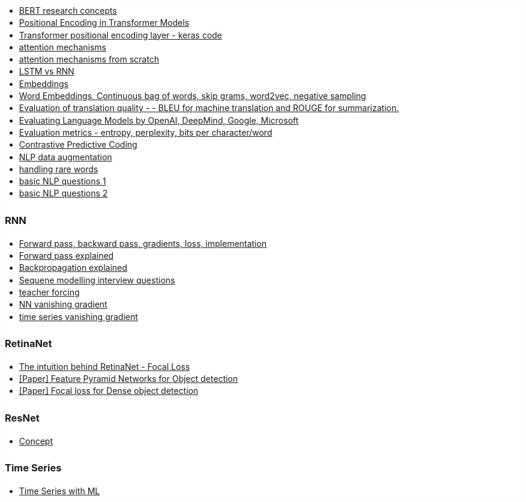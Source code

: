 - [BERT research concepts](http://mccormickml.com/2019/11/11/bert-research-ep-1-key-concepts-and-sources/)
- [Positional Encoding in Transformer Models](https://machinelearningmastery.com/a-gentle-introduction-to-positional-encoding-in-transformer-models-part-1/)
- [Transformer positional encoding layer - keras code](https://machinelearningmastery.com/the-transformer-positional-encoding-layer-in-keras-part-2/)
- [attention mechanisms](https://docs.google.com/document/d/10uB6D7RKC1zBCuSKOTazwZN1aryHv0vNifY48f3JDdk/edit?usp=sharing)
- [attention mechanisms from scratch](https://towardsdatascience.com/intuitive-understanding-of-attention-mechanism-in-deep-learning-6c9482aecf4f)
- [LSTM vs RNN](https://ai.stackexchange.com/questions/18198/what-is-the-difference-between-lstm-and-rnn)
- [Embeddings](https://docs.google.com/document/d/1rYzG3CfwWKmZJC07UidP4lmHXpS5eTW9QEdAPWTh6sQ/edit?usp=sharing)
- [Word Embeddings, Continuous bag of words, skip grams, word2vec, negative sampling](https://youtu.be/viZrOnJclY0)
- [Evaluation of translation quality - - BLEU for machine translation and ROUGE for summarization.](https://www.defined.ai/blog/machine-translation-101-part-3/)
- [Evaluating Language Models by OpenAI, DeepMind, Google, Microsoft](https://levelup.gitconnected.com/how-to-benchmark-language-models-by-openai-deepmind-google-microsoft-783d4307ec50)
- [Evaluation metrics - entropy, perplexity, bits per character/word](https://thegradient.pub/understanding-evaluation-metrics-for-language-models/)
- [Contrastive Predictive Coding](https://paperswithcode.com/method/contrastive-predictive-coding)
- [NLP data augmentation](https://www.analyticsvidhya.com/blog/2022/02/text-data-augmentation-in-natural-language-processing-with-texattack/)
- [handling rare words](https://medium.com/@xuy/handling-rare-words-in-machine-learning-models-89e472ce8519)
- [basic NLP questions 1](https://intellipaat.com/blog/interview-question/nlp-interview-questions/)
- [basic NLP questions 2](https://www.interviewbit.com/nlp-interview-questions/)
### RNN
- [Forward pass, backward pass, gradients, loss, implementation](https://towardsdatascience.com/recurrent-neural-networks-rnns-3f06d7653a85)
- [Forward pass explained](http://joshvarty.github.io/VisualizingRNNs/)
- [Backpropagation explained](https://www.jasonosajima.com/backprop)
- [Sequene modelling interview questions](https://docs.google.com/document/d/18rr3aGw2gcIzBhbvxRmRIbzdYxMSj0gINseJWR_XEUQ/edit?usp=sharing)
- [teacher forcing](https://towardsdatascience.com/what-is-teacher-forcing-3da6217fed1c)
- [NN vanishing gradient](https://www.analyticsvidhya.com/blog/2021/06/the-challenge-of-vanishing-exploding-gradients-in-deep-neural-networks/)
- [time series vanishing gradient](https://towardsdatascience.com/the-exploding-and-vanishing-gradients-problem-in-time-series-6b87d558d22)
### RetinaNet
- [The intuition behind RetinaNet - Focal Loss](https://medium.com/@14prakash/the-intuition-behind-retinanet-eb636755607d)
- [[Paper] Feature Pyramid Networks for Object detection](https://arxiv.org/abs/1612.03144)
- [[Paper] Focal loss for Dense object detection](https://arxiv.org/pdf/1708.02002.pdf)
### ResNet
- [Concept](https://towardsdatascience.com/understanding-and-visualizing-resnets-442284831be8)
### Time Series
- [Time Series with ML](https://towardsdatascience.com/time-series-forecasting-with-machine-learning-b3072a5b44ba)

